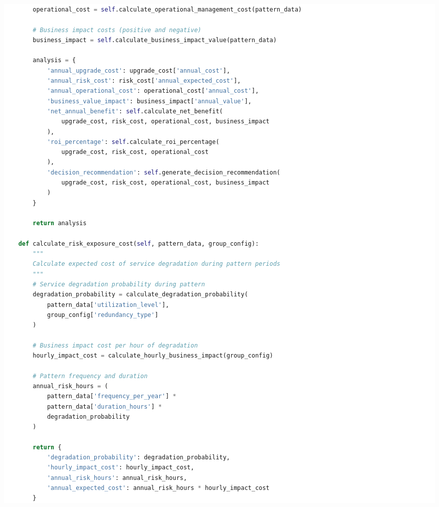 ```python
        operational_cost = self.calculate_operational_management_cost(pattern_data)
        
        # Business impact costs (positive and negative)
        business_impact = self.calculate_business_impact_value(pattern_data)
        
        analysis = {
            'annual_upgrade_cost': upgrade_cost['annual_cost'],
            'annual_risk_cost': risk_cost['annual_expected_cost'],
            'annual_operational_cost': operational_cost['annual_cost'],
            'business_value_impact': business_impact['annual_value'],
            'net_annual_benefit': self.calculate_net_benefit(
                upgrade_cost, risk_cost, operational_cost, business_impact
            ),
            'roi_percentage': self.calculate_roi_percentage(
                upgrade_cost, risk_cost, operational_cost
            ),
            'decision_recommendation': self.generate_decision_recommendation(
                upgrade_cost, risk_cost, operational_cost, business_impact
            )
        }
        
        return analysis
    
    def calculate_risk_exposure_cost(self, pattern_data, group_config):
        """
        Calculate expected cost of service degradation during pattern periods
        """
        # Service degradation probability during pattern
        degradation_probability = calculate_degradation_probability(
            pattern_data['utilization_level'], 
            group_config['redundancy_type']
        )
        
        # Business impact cost per hour of degradation
        hourly_impact_cost = calculate_hourly_business_impact(group_config)
        
        # Pattern frequency and duration
        annual_risk_hours = (
            pattern_data['frequency_per_year'] * 
            pattern_data['duration_hours'] * 
            degradation_probability
        )
        
        return {
            'degradation_probability': degradation_probability,
            'hourly_impact_cost': hourly_impact_cost,
            'annual_risk_hours': annual_risk_hours,
            'annual_expected_cost': annual_risk_hours * hourly_impact_cost
        }
```
